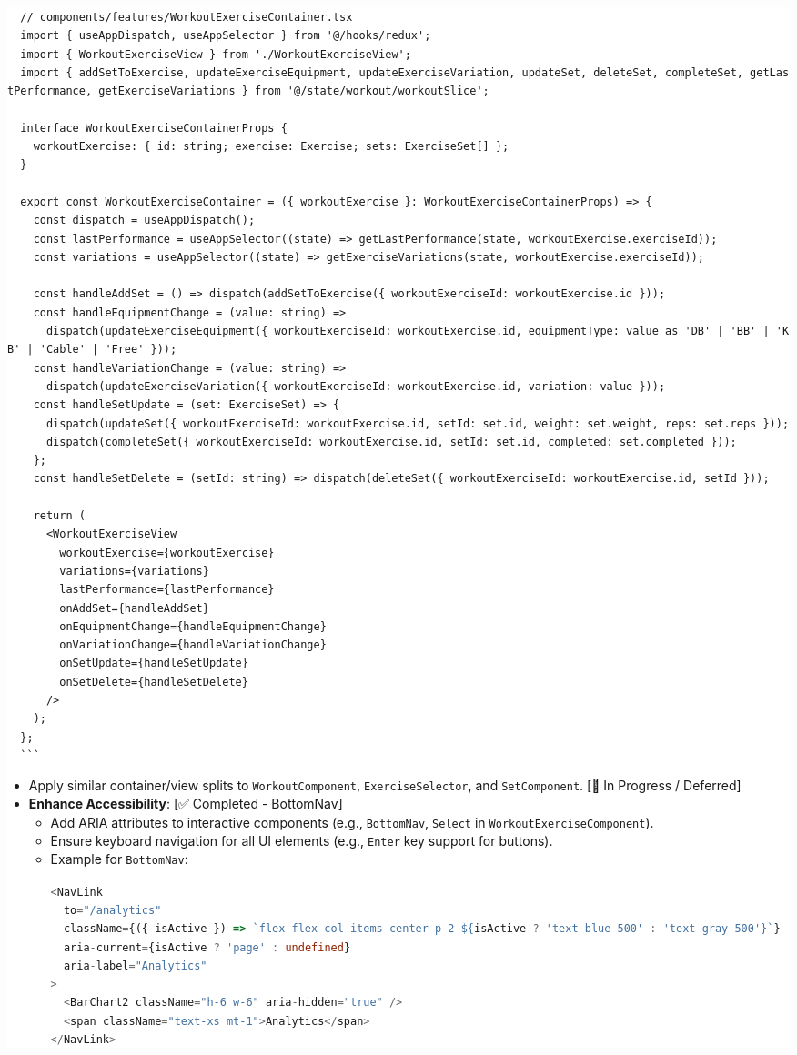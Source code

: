       // components/features/WorkoutExerciseContainer.tsx
      import { useAppDispatch, useAppSelector } from '@/hooks/redux';
      import { WorkoutExerciseView } from './WorkoutExerciseView';
      import { addSetToExercise, updateExerciseEquipment, updateExerciseVariation, updateSet, deleteSet, completeSet, getLastPerformance, getExerciseVariations } from '@/state/workout/workoutSlice';

      interface WorkoutExerciseContainerProps {
        workoutExercise: { id: string; exercise: Exercise; sets: ExerciseSet[] };
      }

      export const WorkoutExerciseContainer = ({ workoutExercise }: WorkoutExerciseContainerProps) => {
        const dispatch = useAppDispatch();
        const lastPerformance = useAppSelector((state) => getLastPerformance(state, workoutExercise.exerciseId));
        const variations = useAppSelector((state) => getExerciseVariations(state, workoutExercise.exerciseId));

        const handleAddSet = () => dispatch(addSetToExercise({ workoutExerciseId: workoutExercise.id }));
        const handleEquipmentChange = (value: string) =>
          dispatch(updateExerciseEquipment({ workoutExerciseId: workoutExercise.id, equipmentType: value as 'DB' | 'BB' | 'KB' | 'Cable' | 'Free' }));
        const handleVariationChange = (value: string) =>
          dispatch(updateExerciseVariation({ workoutExerciseId: workoutExercise.id, variation: value }));
        const handleSetUpdate = (set: ExerciseSet) => {
          dispatch(updateSet({ workoutExerciseId: workoutExercise.id, setId: set.id, weight: set.weight, reps: set.reps }));
          dispatch(completeSet({ workoutExerciseId: workoutExercise.id, setId: set.id, completed: set.completed }));
        };
        const handleSetDelete = (setId: string) => dispatch(deleteSet({ workoutExerciseId: workoutExercise.id, setId }));

        return (
          <WorkoutExerciseView
            workoutExercise={workoutExercise}
            variations={variations}
            lastPerformance={lastPerformance}
            onAddSet={handleAddSet}
            onEquipmentChange={handleEquipmentChange}
            onVariationChange={handleVariationChange}
            onSetUpdate={handleSetUpdate}
            onSetDelete={handleSetDelete}
          />
        );
      };
      ```
  - Apply similar container/view splits to `WorkoutComponent`, `ExerciseSelector`, and `SetComponent`. [🚧 In Progress / Deferred]
- **Enhance Accessibility**: [✅ Completed - BottomNav]
  - Add ARIA attributes to interactive components (e.g., `BottomNav`, `Select` in `WorkoutExerciseComponent`).
  - Ensure keyboard navigation for all UI elements (e.g., `Enter` key support for buttons).
  - Example for `BottomNav`:
    ```ts
    <NavLink
      to="/analytics"
      className={({ isActive }) => `flex flex-col items-center p-2 ${isActive ? 'text-blue-500' : 'text-gray-500'}`}
      aria-current={isActive ? 'page' : undefined}
      aria-label="Analytics"
    >
      <BarChart2 className="h-6 w-6" aria-hidden="true" />
      <span className="text-xs mt-1">Analytics</span>
    </NavLink>
    ```